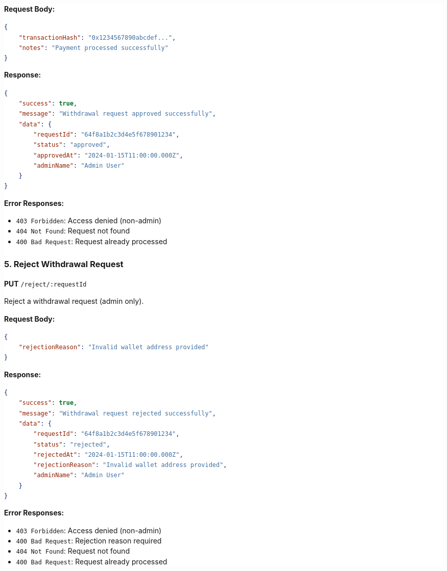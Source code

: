 **Request Body:**
```json
{
    "transactionHash": "0x1234567890abcdef...",
    "notes": "Payment processed successfully"
}
```

**Response:**
```json
{
    "success": true,
    "message": "Withdrawal request approved successfully",
    "data": {
        "requestId": "64f8a1b2c3d4e5f678901234",
        "status": "approved",
        "approvedAt": "2024-01-15T11:00:00.000Z",
        "adminName": "Admin User"
    }
}
```

**Error Responses:**
- `403 Forbidden`: Access denied (non-admin)
- `404 Not Found`: Request not found
- `400 Bad Request`: Request already processed

### 5. Reject Withdrawal Request
**PUT** `/reject/:requestId`

Reject a withdrawal request (admin only).

**Request Body:**
```json
{
    "rejectionReason": "Invalid wallet address provided"
}
```

**Response:**
```json
{
    "success": true,
    "message": "Withdrawal request rejected successfully",
    "data": {
        "requestId": "64f8a1b2c3d4e5f678901234",
        "status": "rejected",
        "rejectedAt": "2024-01-15T11:00:00.000Z",
        "rejectionReason": "Invalid wallet address provided",
        "adminName": "Admin User"
    }
}
```

**Error Responses:**
- `403 Forbidden`: Access denied (non-admin)
- `400 Bad Request`: Rejection reason required
- `404 Not Found`: Request not found
- `400 Bad Request`: Request already processed
